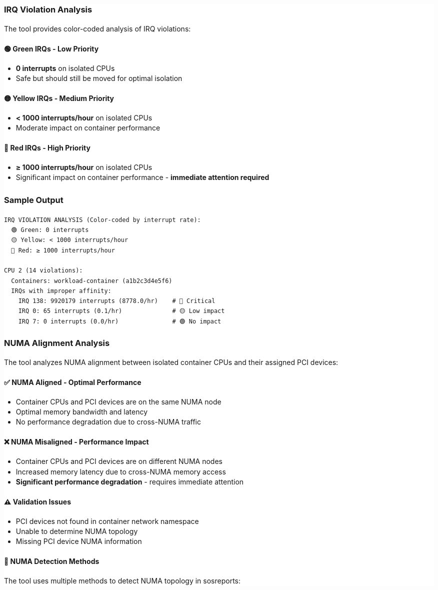 ### IRQ Violation Analysis

The tool provides color-coded analysis of IRQ violations:

#### 🟢 **Green IRQs** - Low Priority
- **0 interrupts** on isolated CPUs
- Safe but should still be moved for optimal isolation

#### 🟡 **Yellow IRQs** - Medium Priority  
- **< 1000 interrupts/hour** on isolated CPUs
- Moderate impact on container performance

#### 🔴 **Red IRQs** - High Priority
- **≥ 1000 interrupts/hour** on isolated CPUs
- Significant impact on container performance - **immediate attention required**

### Sample Output

```
IRQ VIOLATION ANALYSIS (Color-coded by interrupt rate):
  🟢 Green: 0 interrupts
  🟡 Yellow: < 1000 interrupts/hour
  🔴 Red: ≥ 1000 interrupts/hour

CPU 2 (14 violations):
  Containers: workload-container (a1b2c3d4e5f6)
  IRQs with improper affinity:
    IRQ 138: 9920179 interrupts (8778.0/hr)    # 🔴 Critical
    IRQ 0: 65 interrupts (0.1/hr)              # 🟡 Low impact
    IRQ 7: 0 interrupts (0.0/hr)               # 🟢 No impact
```

### NUMA Alignment Analysis

The tool analyzes NUMA alignment between isolated container CPUs and their assigned PCI devices:

#### ✅ **NUMA Aligned** - Optimal Performance
- Container CPUs and PCI devices are on the same NUMA node
- Optimal memory bandwidth and latency
- No performance degradation due to cross-NUMA traffic

#### ❌ **NUMA Misaligned** - Performance Impact
- Container CPUs and PCI devices are on different NUMA nodes
- Increased memory latency due to cross-NUMA memory access
- **Significant performance degradation** - requires immediate attention

#### ⚠️ **Validation Issues**
- PCI devices not found in container network namespace
- Unable to determine NUMA topology
- Missing PCI device NUMA information

#### 🔧 **NUMA Detection Methods**
The tool uses multiple methods to detect NUMA topology in sosreports:
